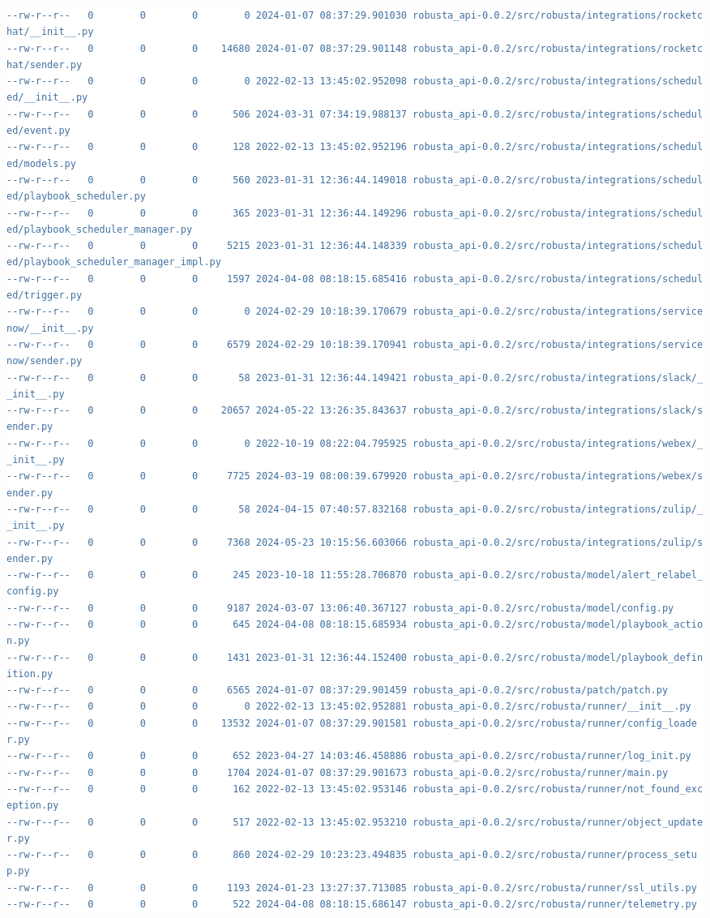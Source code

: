 ```diff
--rw-r--r--   0        0        0        0 2024-01-07 08:37:29.901030 robusta_api-0.0.2/src/robusta/integrations/rocketchat/__init__.py
--rw-r--r--   0        0        0    14680 2024-01-07 08:37:29.901148 robusta_api-0.0.2/src/robusta/integrations/rocketchat/sender.py
--rw-r--r--   0        0        0        0 2022-02-13 13:45:02.952098 robusta_api-0.0.2/src/robusta/integrations/scheduled/__init__.py
--rw-r--r--   0        0        0      506 2024-03-31 07:34:19.988137 robusta_api-0.0.2/src/robusta/integrations/scheduled/event.py
--rw-r--r--   0        0        0      128 2022-02-13 13:45:02.952196 robusta_api-0.0.2/src/robusta/integrations/scheduled/models.py
--rw-r--r--   0        0        0      560 2023-01-31 12:36:44.149018 robusta_api-0.0.2/src/robusta/integrations/scheduled/playbook_scheduler.py
--rw-r--r--   0        0        0      365 2023-01-31 12:36:44.149296 robusta_api-0.0.2/src/robusta/integrations/scheduled/playbook_scheduler_manager.py
--rw-r--r--   0        0        0     5215 2023-01-31 12:36:44.148339 robusta_api-0.0.2/src/robusta/integrations/scheduled/playbook_scheduler_manager_impl.py
--rw-r--r--   0        0        0     1597 2024-04-08 08:18:15.685416 robusta_api-0.0.2/src/robusta/integrations/scheduled/trigger.py
--rw-r--r--   0        0        0        0 2024-02-29 10:18:39.170679 robusta_api-0.0.2/src/robusta/integrations/servicenow/__init__.py
--rw-r--r--   0        0        0     6579 2024-02-29 10:18:39.170941 robusta_api-0.0.2/src/robusta/integrations/servicenow/sender.py
--rw-r--r--   0        0        0       58 2023-01-31 12:36:44.149421 robusta_api-0.0.2/src/robusta/integrations/slack/__init__.py
--rw-r--r--   0        0        0    20657 2024-05-22 13:26:35.843637 robusta_api-0.0.2/src/robusta/integrations/slack/sender.py
--rw-r--r--   0        0        0        0 2022-10-19 08:22:04.795925 robusta_api-0.0.2/src/robusta/integrations/webex/__init__.py
--rw-r--r--   0        0        0     7725 2024-03-19 08:00:39.679920 robusta_api-0.0.2/src/robusta/integrations/webex/sender.py
--rw-r--r--   0        0        0       58 2024-04-15 07:40:57.832168 robusta_api-0.0.2/src/robusta/integrations/zulip/__init__.py
--rw-r--r--   0        0        0     7368 2024-05-23 10:15:56.603066 robusta_api-0.0.2/src/robusta/integrations/zulip/sender.py
--rw-r--r--   0        0        0      245 2023-10-18 11:55:28.706870 robusta_api-0.0.2/src/robusta/model/alert_relabel_config.py
--rw-r--r--   0        0        0     9187 2024-03-07 13:06:40.367127 robusta_api-0.0.2/src/robusta/model/config.py
--rw-r--r--   0        0        0      645 2024-04-08 08:18:15.685934 robusta_api-0.0.2/src/robusta/model/playbook_action.py
--rw-r--r--   0        0        0     1431 2023-01-31 12:36:44.152400 robusta_api-0.0.2/src/robusta/model/playbook_definition.py
--rw-r--r--   0        0        0     6565 2024-01-07 08:37:29.901459 robusta_api-0.0.2/src/robusta/patch/patch.py
--rw-r--r--   0        0        0        0 2022-02-13 13:45:02.952881 robusta_api-0.0.2/src/robusta/runner/__init__.py
--rw-r--r--   0        0        0    13532 2024-01-07 08:37:29.901581 robusta_api-0.0.2/src/robusta/runner/config_loader.py
--rw-r--r--   0        0        0      652 2023-04-27 14:03:46.458886 robusta_api-0.0.2/src/robusta/runner/log_init.py
--rw-r--r--   0        0        0     1704 2024-01-07 08:37:29.901673 robusta_api-0.0.2/src/robusta/runner/main.py
--rw-r--r--   0        0        0      162 2022-02-13 13:45:02.953146 robusta_api-0.0.2/src/robusta/runner/not_found_exception.py
--rw-r--r--   0        0        0      517 2022-02-13 13:45:02.953210 robusta_api-0.0.2/src/robusta/runner/object_updater.py
--rw-r--r--   0        0        0      860 2024-02-29 10:23:23.494835 robusta_api-0.0.2/src/robusta/runner/process_setup.py
--rw-r--r--   0        0        0     1193 2024-01-23 13:27:37.713085 robusta_api-0.0.2/src/robusta/runner/ssl_utils.py
--rw-r--r--   0        0        0      522 2024-04-08 08:18:15.686147 robusta_api-0.0.2/src/robusta/runner/telemetry.py
```